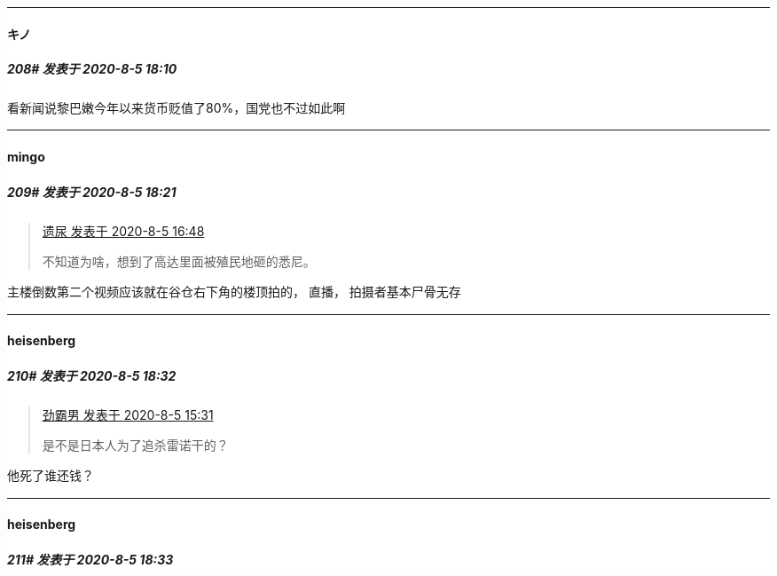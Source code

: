 -----

####  キノ  
##### 208#       发表于 2020-8-5 18:10




看新闻说黎巴嫩今年以来货币贬值了80%，国党也不过如此啊







-----

####  mingo  
##### 209#       发表于 2020-8-5 18:21



<blockquote><a href="httphttps://bbs.saraba1st.com/2b/forum.php?mod=redirect&amp;goto=findpost&amp;pid=48326482&amp;ptid=1953153" target="_blank">遗尿 发表于 2020-8-5 16:48</a>

不知道为啥，想到了高达里面被殖民地砸的悉尼。</blockquote>
主楼倒数第二个视频应该就在谷仓右下角的楼顶拍的， 直播， 拍摄者基本尸骨无存







-----

####  heisenberg  
##### 210#       发表于 2020-8-5 18:32



<blockquote><a href="httphttps://bbs.saraba1st.com/2b/forum.php?mod=redirect&amp;goto=findpost&amp;pid=48325751&amp;ptid=1953153" target="_blank">劲霸男 发表于 2020-8-5 15:31</a>

是不是日本人为了追杀雷诺干的？</blockquote>
他死了谁还钱？







-----

####  heisenberg  
##### 211#       发表于 2020-8-5 18:33



